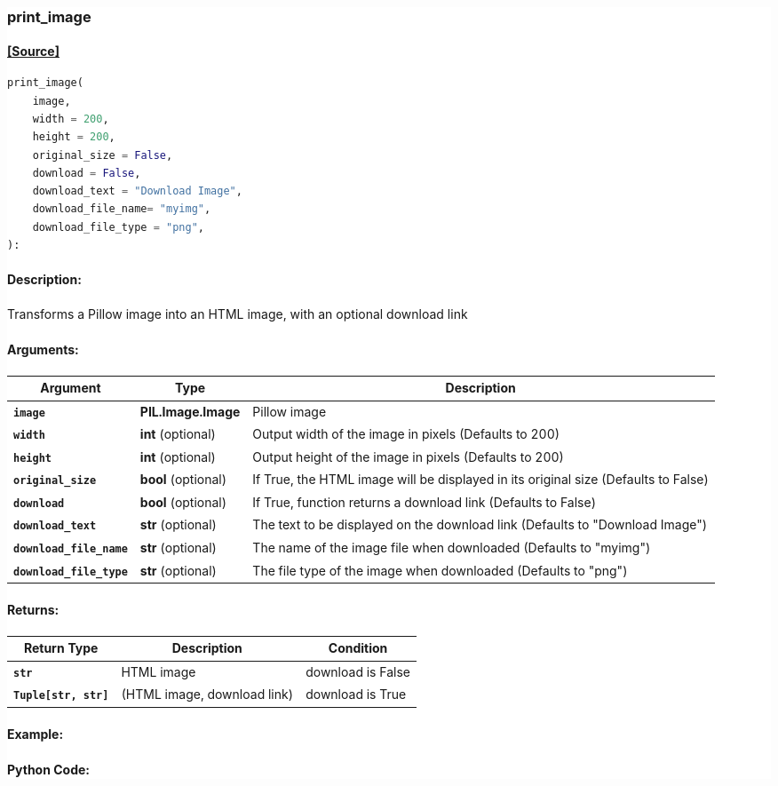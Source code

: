 <div style={{ display: 'flex', justifyContent: 'space-between', alignItems: 'center' }}>
  <h3 style={{ margin: 5, padding: 0 }}>print_image</h3>
  <a href="https://github.com/MecSimCalc/MecSimCalc-utils/blob/v0.1.6/mecsimcalc/image_utils.py#L105C1-L213C36" style={{ fontSize: 'larger', marginBottom: '2em', margin: 5, padding: 0 }}><strong>[Source]</strong></a>
</div>

```python
print_image(
    image,
    width = 200,
    height = 200,
    original_size = False,
    download = False,
    download_text = "Download Image",
    download_file_name= "myimg",
    download_file_type = "png",
):
```

#### Description:

Transforms a Pillow image into an HTML image, with an optional download link

#### Arguments:

| Argument                 | Type                | Description                                                                        |
| ------------------------ | ------------------- | ---------------------------------------------------------------------------------- |
| **`image`**              | **PIL.Image.Image** | Pillow image                                                                       |
| **`width`**              | **int** (optional)  | Output width of the image in pixels (Defaults to 200)                              |
| **`height`**             | **int** (optional)  | Output height of the image in pixels (Defaults to 200)                             |
| **`original_size`**      | **bool** (optional) | If True, the HTML image will be displayed in its original size (Defaults to False) |
| **`download`**           | **bool** (optional) | If True, function returns a download link (Defaults to False)                      |
| **`download_text`**      | **str** (optional)  | The text to be displayed on the download link (Defaults to "Download Image")       |
| **`download_file_name`** | **str** (optional)  | The name of the image file when downloaded (Defaults to "myimg")                   |
| **`download_file_type`** | **str** (optional)  | The file type of the image when downloaded (Defaults to "png")                     |

#### Returns:

| Return Type           | Description                 | Condition         |
| --------------------- | --------------------------- | ----------------- |
| **`str`**             | HTML image                  | download is False |
| **`Tuple[str, str]`** | (HTML image, download link) | download is True  |

#### Example:

#### Python Code:

